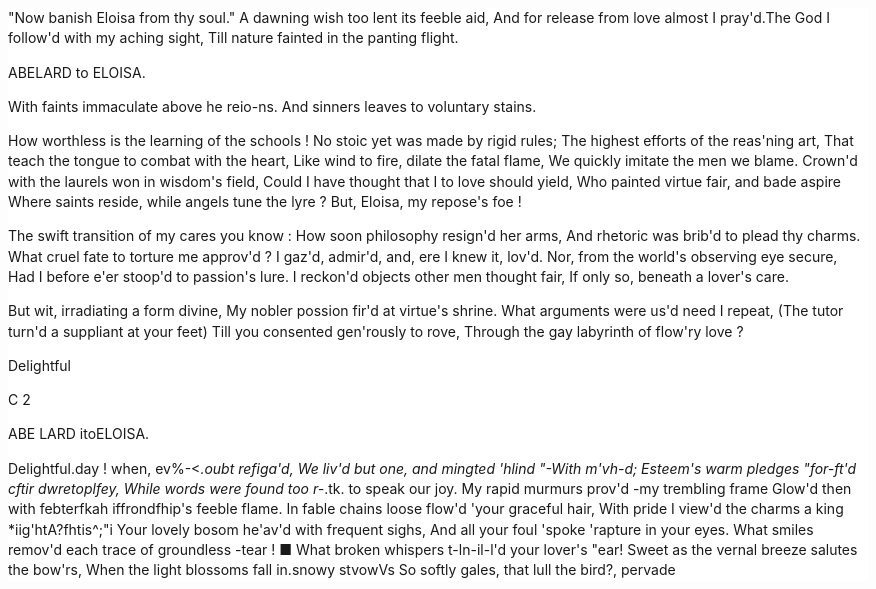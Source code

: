 \"Now banish Eloisa from thy soul."
A dawning wish too lent its feeble aid,
And for release from love almost I
pray'd.The God I follow'd with my aching sight,
Till nature fainted in the panting flight.

  
  ABELARD to ELOISA.

With faints immaculate above he reio-ns.
And sinners leaves to voluntary stains.


How worthless is the learning of the schools !
No stoic yet was made by rigid rules;
The highest efforts of the reas'ning art,
That teach the tongue to combat with the heart,
Like wind to fire, dilate the fatal flame,
We quickly imitate the men we blame.
Crown'd with the laurels won in wisdom's field,
Could I have thought that I to love should yield,
Who painted virtue fair, and bade aspire
Where saints reside, while angels tune the lyre ?
But, Eloisa, my repose's foe !

The swift transition of my cares you know :
How soon philosophy resign'd her arms,
And rhetoric was brib'd to plead thy charms.
What cruel fate to torture me approv'd ?
I gaz'd, admir'd, and, ere I knew it, lov'd.
Nor, from the world's observing eye secure,
Had I before e'er stoop'd to passion's lure.
I reckon'd objects other men thought fair,
If only so, beneath a lover's care.

But wit, irradiating a form divine,
My nobler possion fir'd at virtue's shrine.
What arguments were us'd need I repeat,
(The tutor turn'd a suppliant at your feet)
Till you consented gen'rously to rove,
Through the gay labyrinth of flow'ry love ?  
  
  
  Delightful  
  
  
  C 2

  
  ABE LARD itoELOISA.

Delightful.day ! when, ev%-<_.oubt refiga'd,
We liv'd but one, and mingted 'hlind "-With m'vh-d;
Esteem's warm pledges "for-ft'd cftir dwretoplfey,
While words were found too r-_.tk. to speak our joy.
My rapid murmurs prov'd -my trembling frame
Glow'd then with febterfkah iffrondfhip's feeble flame.
In fable chains loose flow'd 'your graceful hair,
With pride I view'd the charms a king *iig'htA?fhtis^;"i
Your lovely bosom he'av'd with frequent sighs,
And all your foul 'spoke 'rapture in your eyes.
What smiles remov'd each trace of groundless -tear ! ■
What broken whispers t-ln-il-l'd your lover's "ear!
Sweet as the vernal breeze salutes the bow'rs,
When the light blossoms fall in.snowy stvowVs 
So softly gales, that lull the bird?, pervade

